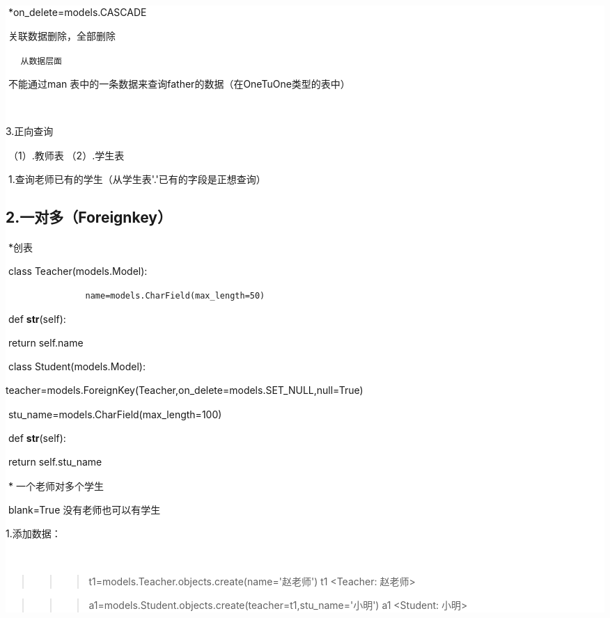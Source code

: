   ​	*on_delete=models.CASCADE

  ​		关联数据删除，全部删除

	 ​	从数据层面

  ​	不能通过man 表中的一条数据来查询father的数据（在OneTuOne类型的表中）

	​	





3.正向查询

​		（1）.教师表           （2）.学生表

​		1.查询老师已有的学生（从学生表'.'已有的字段是正想查询）



## 2.一对多（Foreignkey）

​	*创表

​			class Teacher(models.Model):

   					name=models.CharField(max_length=50)

​    					def __str__(self):

​        					return self.name

 

​			class Student(models.Model):

​    					teacher=models.ForeignKey(Teacher,on_delete=models.SET_NULL,null=True)

​    					stu_name=models.CharField(max_length=100)

​    					def __str__(self):

​        					return self.stu_name

​	*	一个老师对多个学生

​		blank=True     没有老师也可以有学生



1.添加数据：

​	

>>> t1=models.Teacher.objects.create(name='赵老师')
>>> t1
>>> <Teacher: 赵老师>



>>> a1=models.Student.objects.create(teacher=t1,stu_name='小明')
>>> a1
>>> <Student: 小明>

